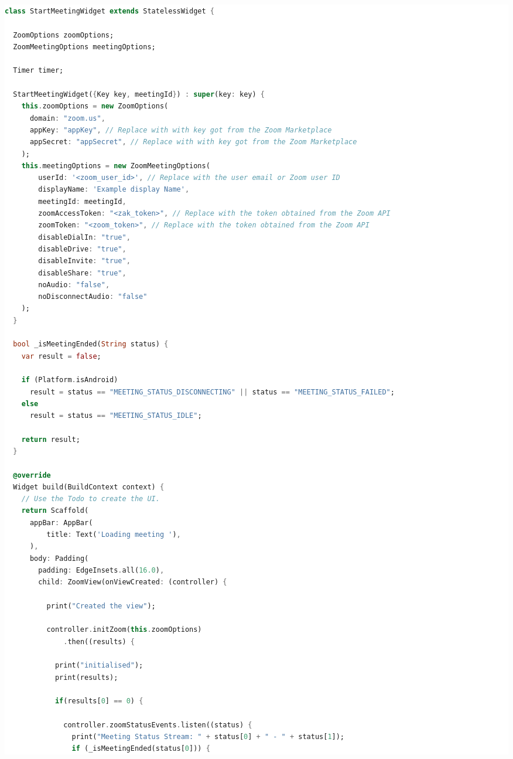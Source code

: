```dart
class StartMeetingWidget extends StatelessWidget {

  ZoomOptions zoomOptions;
  ZoomMeetingOptions meetingOptions;

  Timer timer;

  StartMeetingWidget({Key key, meetingId}) : super(key: key) {
    this.zoomOptions = new ZoomOptions(
      domain: "zoom.us",
      appKey: "appKey", // Replace with with key got from the Zoom Marketplace
      appSecret: "appSecret", // Replace with with key got from the Zoom Marketplace
    );
    this.meetingOptions = new ZoomMeetingOptions(
        userId: '<zoom_user_id>', // Replace with the user email or Zoom user ID
        displayName: 'Example display Name',
        meetingId: meetingId, 
        zoomAccessToken: "<zak_token>", // Replace with the token obtained from the Zoom API
        zoomToken: "<zoom_token>", // Replace with the token obtained from the Zoom API
        disableDialIn: "true",
        disableDrive: "true",
        disableInvite: "true",
        disableShare: "true",
        noAudio: "false",
        noDisconnectAudio: "false"
    );
  }

  bool _isMeetingEnded(String status) {
    var result = false;

    if (Platform.isAndroid)
      result = status == "MEETING_STATUS_DISCONNECTING" || status == "MEETING_STATUS_FAILED";
    else
      result = status == "MEETING_STATUS_IDLE";

    return result;
  }

  @override
  Widget build(BuildContext context) {
    // Use the Todo to create the UI.
    return Scaffold(
      appBar: AppBar(
          title: Text('Loading meeting '),
      ),
      body: Padding(
        padding: EdgeInsets.all(16.0),
        child: ZoomView(onViewCreated: (controller) {

          print("Created the view");

          controller.initZoom(this.zoomOptions)
              .then((results) {

            print("initialised");
            print(results);

            if(results[0] == 0) {

              controller.zoomStatusEvents.listen((status) {
                print("Meeting Status Stream: " + status[0] + " - " + status[1]);
                if (_isMeetingEnded(status[0])) {
```